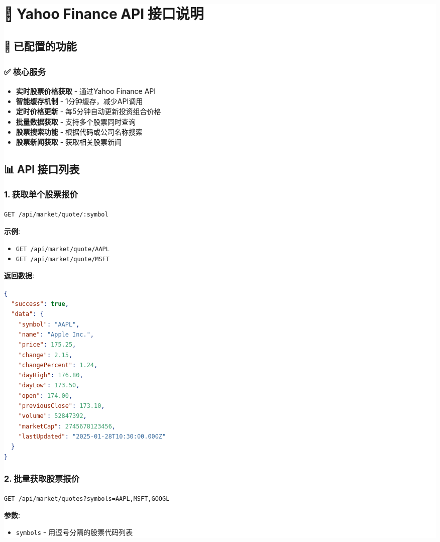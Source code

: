# 🏢 Yahoo Finance API 接口说明

## 🎯 已配置的功能

### ✅ **核心服务**
- **实时股票价格获取** - 通过Yahoo Finance API
- **智能缓存机制** - 1分钟缓存，减少API调用
- **定时价格更新** - 每5分钟自动更新投资组合价格
- **批量数据获取** - 支持多个股票同时查询
- **股票搜索功能** - 根据代码或公司名称搜索
- **股票新闻获取** - 获取相关股票新闻

## 📊 API 接口列表

### 1. **获取单个股票报价**
```http
GET /api/market/quote/:symbol
```
**示例**: 
- `GET /api/market/quote/AAPL`
- `GET /api/market/quote/MSFT`

**返回数据**:
```json
{
  "success": true,
  "data": {
    "symbol": "AAPL",
    "name": "Apple Inc.",
    "price": 175.25,
    "change": 2.15,
    "changePercent": 1.24,
    "dayHigh": 176.80,
    "dayLow": 173.50,
    "open": 174.00,
    "previousClose": 173.10,
    "volume": 52847392,
    "marketCap": 2745678123456,
    "lastUpdated": "2025-01-28T10:30:00.000Z"
  }
}
```

### 2. **批量获取股票报价**
```http
GET /api/market/quotes?symbols=AAPL,MSFT,GOOGL
```
**参数**: 
- `symbols` - 用逗号分隔的股票代码列表
